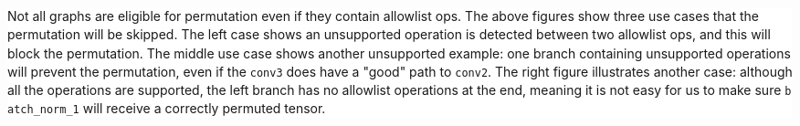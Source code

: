 Not all graphs are eligible for permutation even if they contain allowlist ops.
The above figures show three use cases that the permutation will be skipped.
The left case shows an unsupported operation is detected between two allowlist
ops, and this will block the permutation. The middle use case shows another
unsupported example: one branch containing unsupported operations will prevent
the permutation, even if the `conv3` does have a "good" path to `conv2`. The
right figure illustrates another case: although all the operations are
supported, the left branch has no allowlist operations at the end, meaning it is
not easy for us to make sure `batch_norm_1` will receive a correctly permuted
tensor.





